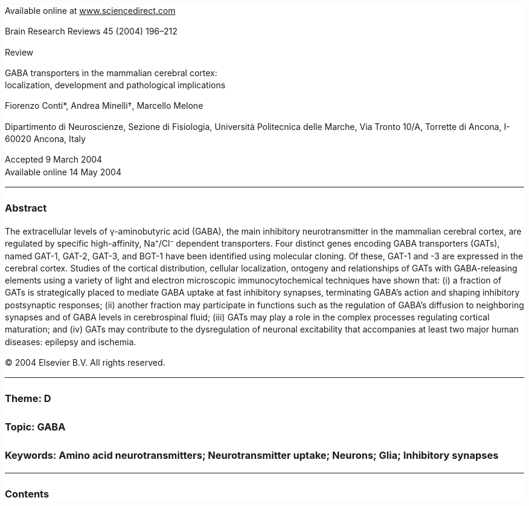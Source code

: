 
Available online at www.sciencedirect.com

Brain Research Reviews 45 (2004) 196–212

Review

GABA transporters in the mammalian cerebral cortex:  
localization, development and pathological implications

Fiorenzo Conti*, Andrea Minelli†, Marcello Melone

Dipartimento di Neuroscienze, Sezione di Fisiologia, Università Politecnica delle Marche, Via Tronto 10/A, Torrette di Ancona, I-60020 Ancona, Italy

Accepted 9 March 2004  
Available online 14 May 2004

---

### Abstract

The extracellular levels of γ-aminobutyric acid (GABA), the main inhibitory neurotransmitter in the mammalian cerebral cortex, are regulated by specific high-affinity, Na⁺/Cl⁻ dependent transporters. Four distinct genes encoding GABA transporters (GATs), named GAT-1, GAT-2, GAT-3, and BGT-1 have been identified using molecular cloning. Of these, GAT-1 and -3 are expressed in the cerebral cortex. Studies of the cortical distribution, cellular localization, ontogeny and relationships of GATs with GABA-releasing elements using a variety of light and electron microscopic immunocytochemical techniques have shown that: (i) a fraction of GATs is strategically placed to mediate GABA uptake at fast inhibitory synapses, terminating GABA’s action and shaping inhibitory postsynaptic responses; (ii) another fraction may participate in functions such as the regulation of GABA’s diffusion to neighboring synapses and of GABA levels in cerebrospinal fluid; (iii) GATs may play a role in the complex processes regulating cortical maturation; and (iv) GATs may contribute to the dysregulation of neuronal excitability that accompanies at least two major human diseases: epilepsy and ischemia.

© 2004 Elsevier B.V. All rights reserved.

---

### Theme: D  
### Topic: GABA  

### Keywords: Amino acid neurotransmitters; Neurotransmitter uptake; Neurons; Glia; Inhibitory synapses

---

### Contents
